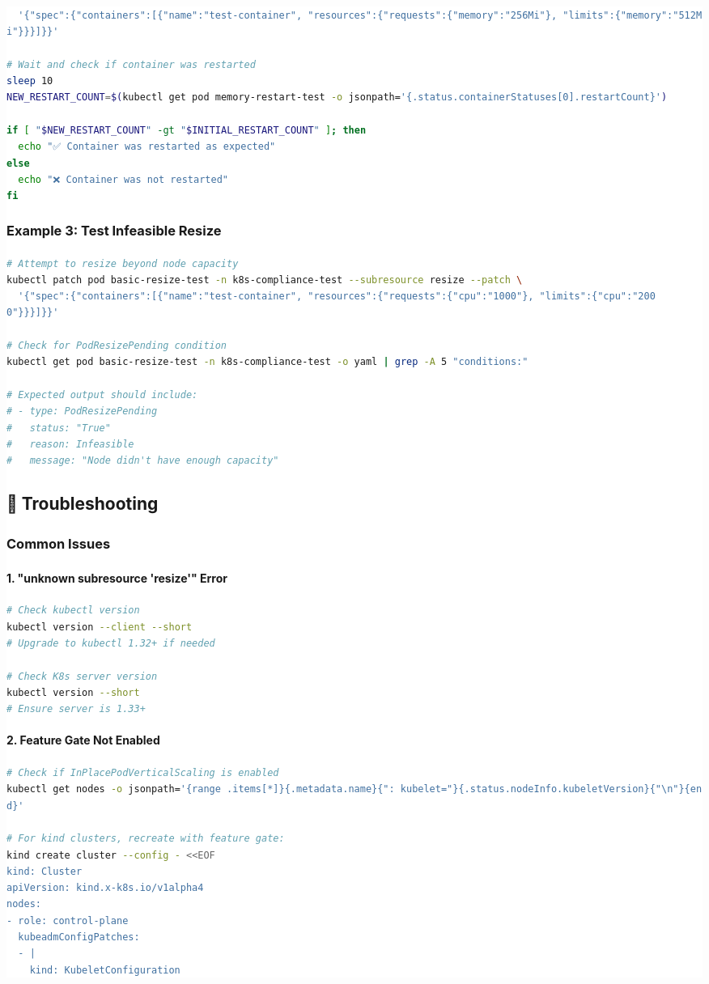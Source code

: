```bash
  '{"spec":{"containers":[{"name":"test-container", "resources":{"requests":{"memory":"256Mi"}, "limits":{"memory":"512Mi"}}}]}}'

# Wait and check if container was restarted
sleep 10
NEW_RESTART_COUNT=$(kubectl get pod memory-restart-test -o jsonpath='{.status.containerStatuses[0].restartCount}')

if [ "$NEW_RESTART_COUNT" -gt "$INITIAL_RESTART_COUNT" ]; then
  echo "✅ Container was restarted as expected"
else
  echo "❌ Container was not restarted"
fi
```

### Example 3: Test Infeasible Resize

```bash
# Attempt to resize beyond node capacity
kubectl patch pod basic-resize-test -n k8s-compliance-test --subresource resize --patch \
  '{"spec":{"containers":[{"name":"test-container", "resources":{"requests":{"cpu":"1000"}, "limits":{"cpu":"2000"}}}]}}'

# Check for PodResizePending condition
kubectl get pod basic-resize-test -n k8s-compliance-test -o yaml | grep -A 5 "conditions:"

# Expected output should include:
# - type: PodResizePending
#   status: "True"
#   reason: Infeasible
#   message: "Node didn't have enough capacity"
```

## 🐛 Troubleshooting

### Common Issues

#### 1. "unknown subresource 'resize'" Error
```bash
# Check kubectl version
kubectl version --client --short
# Upgrade to kubectl 1.32+ if needed

# Check K8s server version
kubectl version --short
# Ensure server is 1.33+
```

#### 2. Feature Gate Not Enabled
```bash
# Check if InPlacePodVerticalScaling is enabled
kubectl get nodes -o jsonpath='{range .items[*]}{.metadata.name}{": kubelet="}{.status.nodeInfo.kubeletVersion}{"\n"}{end}'

# For kind clusters, recreate with feature gate:
kind create cluster --config - <<EOF
kind: Cluster
apiVersion: kind.x-k8s.io/v1alpha4
nodes:
- role: control-plane
  kubeadmConfigPatches:
  - |
    kind: KubeletConfiguration
```